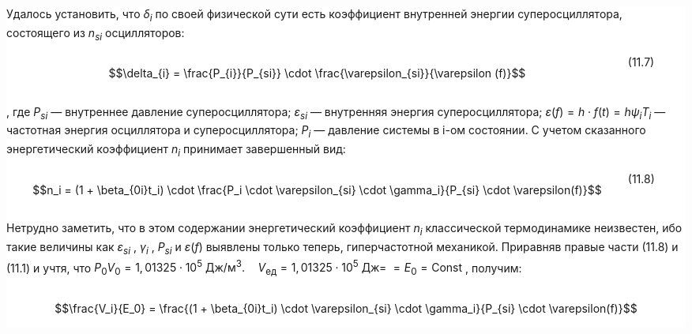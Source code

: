 Удалось установить, что <span data-db-key="1760" data-src="images/formula_inline_120_8_5.webp"> $\delta_i$ </span> по своей физической сути есть коэффициент внутренней энергии суперосциллятора, состоящего из <span data-db-key="1759" data-src="images/formula_inline_120_8_18.webp"> $n_{si}$ </span> осцилляторов:

<div style="display: flex; width: 100%;" data-db-key="1761" data-src="images/formula_inline_120_9_0.webp">
<div style="width: 100%;">

$$\delta_{i} = \frac{P_{i}}{P_{si}} \cdot \frac{\varepsilon_{si}}{\varepsilon (f)}$$

</div>
<div style="width: 80px;">
(11.7)
</div>
</div>

, где <span data-db-key="1746" data-src="images/formula_inline_120_10_2.webp"> $P_{si}$ </span> — внутреннее давление суперосциллятора; <span data-db-key="1748" data-src="images/formula_inline_120_10_7.webp"> $\varepsilon_{si}$ </span> — внутренняя энергия суперосциллятора; <span data-db-key="1744" data-src="images/formula_inline_120_10_12.webp"> $\varepsilon(f) = h \cdot f(t) = h \psi_i T_i$ </span> — частотная энергия осциллятора и суперосциллятора; <span data-db-key="1745" data-src="images/formula_inline_120_10_19.webp"> $P_i$ </span> — давление системы в i-ом состоянии. С учетом сказанного энергетический коэффициент <span data-db-key="1747" data-src="images/formula_inline_120_10_31.webp"> $n_i$ </span> принимает завершенный вид:

<div style="display: flex; width: 100%;" data-db-key="1739" data-src="images/formula_full_120_13.webp">
<div style="width: 100%;">

$$n_i = (1 + \beta_{0i}t_i) \cdot \frac{P_i \cdot \varepsilon_{si} \cdot \gamma_i}{P_{si} \cdot \varepsilon(f)}$$

</div>
<div style="width: 80px;">
(11.8)
</div>
</div>

Нетрудно заметить, что в этом содержании энергетический коэффициент <span data-db-key="1754" data-src="images/formula_inline_120_14_9.webp"> $n_i$ </span> классической термодинамике неизвестен, ибо такие величины как <span data-db-key="1749" data-src="images/formula_inline_120_14_17.webp"> $\varepsilon_{si}$ </span> , <span data-db-key="1750" data-src="images/formula_inline_120_14_19.webp"> $\gamma_i$ </span> , <span data-db-key="1751" data-src="images/formula_inline_120_14_21.webp"> $P_{si}$ </span> и <span data-db-key="1752" data-src="images/formula_inline_120_14_23.webp"> $\varepsilon (f)$ </span> выявлены только теперь, гиперчастотной механикой. Приравняв правые части (11.8) и (11.1) и учтя, что <span data-db-key="1753" data-src="images/formula_inline_120_14_39.webp"> $P_0V_0 = 1,01325 \cdot 10^5 \text{ Дж/м}^3. \quad V_{\text{ед}} = 1,01325 \cdot 10^5 \text{ Дж} =$ </span> <span data-db-key="1755" data-src="images/formula_inline_120_15_0.webp"> $=E_0=\text{Const}$ </span> , получим:

<div style="display: flex; width: 100%;" data-db-key="1740" data-src="images/formula_full_120_18.webp">
<div style="width: 100%;">

$$\frac{V_i}{E_0} = \frac{(1 + \beta_{0i}t_i) \cdot \varepsilon_{si} \cdot \gamma_i}{P_{si} \cdot \varepsilon(f)}$$
